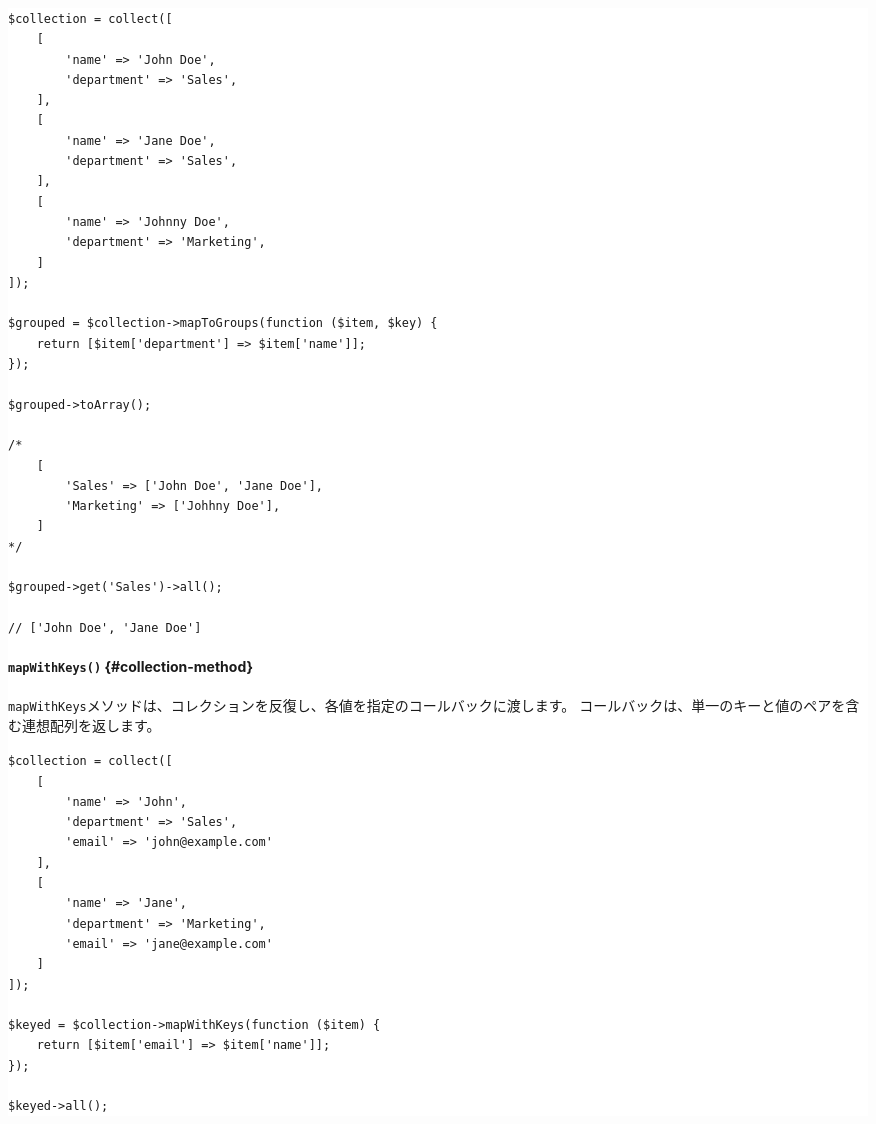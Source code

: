     $collection = collect([
        [
            'name' => 'John Doe',
            'department' => 'Sales',
        ],
        [
            'name' => 'Jane Doe',
            'department' => 'Sales',
        ],
        [
            'name' => 'Johnny Doe',
            'department' => 'Marketing',
        ]
    ]);

    $grouped = $collection->mapToGroups(function ($item, $key) {
        return [$item['department'] => $item['name']];
    });

    $grouped->toArray();

    /*
        [
            'Sales' => ['John Doe', 'Jane Doe'],
            'Marketing' => ['Johhny Doe'],
        ]
    */

    $grouped->get('Sales')->all();

    // ['John Doe', 'Jane Doe']

<a name="method-mapwithkeys"></a>
#### `mapWithKeys()` {#collection-method}

`mapWithKeys`メソッドは、コレクションを反復し、各値を指定のコールバックに渡します。 コールバックは、単一のキーと値のペアを含む連想配列を返します。

    $collection = collect([
        [
            'name' => 'John',
            'department' => 'Sales',
            'email' => 'john@example.com'
        ],
        [
            'name' => 'Jane',
            'department' => 'Marketing',
            'email' => 'jane@example.com'
        ]
    ]);

    $keyed = $collection->mapWithKeys(function ($item) {
        return [$item['email'] => $item['name']];
    });

    $keyed->all();
